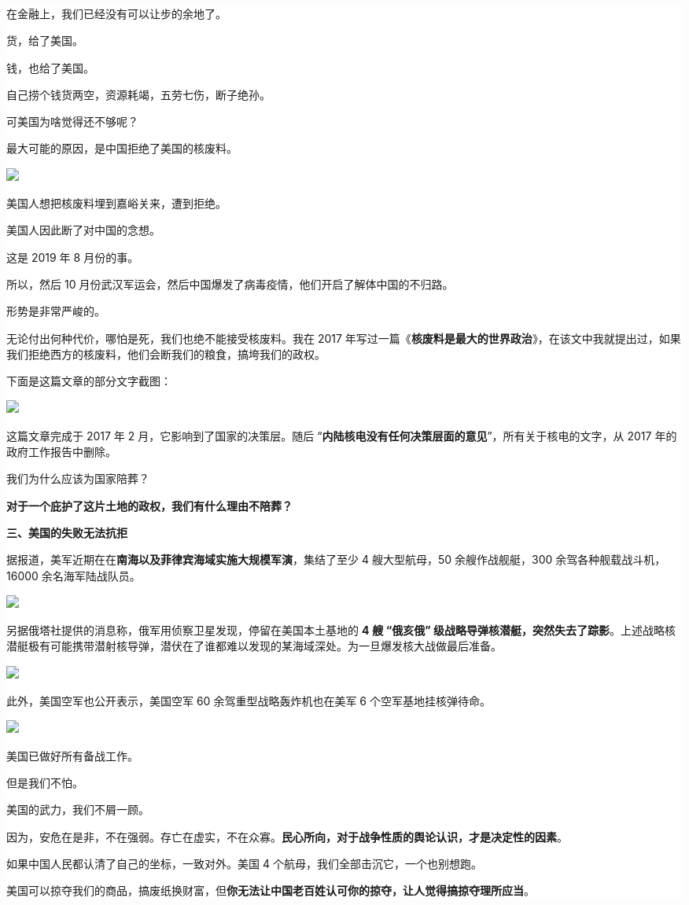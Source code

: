 在金融上，我们已经没有可以让步的余地了。

货，给了美国。

钱，也给了美国。

自己捞个钱货两空，资源耗竭，五劳七伤，断子绝孙。

可美国为啥觉得还不够呢？

最大可能的原因，是中国拒绝了美国的核废料。

![](https://images.weserv.nl/?url=http%3A//archive.vn/LZVQ1/464d5a7347a02f430e9fa25418693d19045b4e03.webp)

美国人想把核废料埋到嘉峪关来，遭到拒绝。

美国人因此断了对中国的念想。

这是 2019 年 8 月份的事。

所以，然后 10 月份武汉军运会，然后中国爆发了病毒疫情，他们开启了解体中国的不归路。

形势是非常严峻的。

无论付出何种代价，哪怕是死，我们也绝不能接受核废料。我在 2017 年写过一篇《**核废料是最大的世界政治**》，在该文中我就提出过，如果我们拒绝西方的核废料，他们会断我们的粮食，搞垮我们的政权。

下面是这篇文章的部分文字截图：

![](https://images.weserv.nl/?url=http%3A//archive.vn/LZVQ1/434da73211f9793b4be0c07fe71a7ca987356985.png)

这篇文章完成于 2017 年 2 月，它影响到了国家的决策层。随后 “**内陆核电没有任何决策层面的意见**”，所有关于核电的文字，从 2017 年的政府工作报告中删除。

我们为什么应该为国家陪葬？

**对于一个庇护了这片土地的政权，我们有什么理由不陪葬？**

**三、美国的失败无法抗拒**

据报道，美军近期在在**南海以及菲律宾海域实施大规模军演**，集结了至少 4 艘大型航母，50 余艘作战舰艇，300 余驾各种舰载战斗机，16000 余名海军陆战队员。

![](https://images.weserv.nl/?url=http%3A//archive.vn/LZVQ1/c206d09a29a46e5aa71aba1fe358e483f094891c.webp)

另据俄塔社提供的消息称，俄军用侦察卫星发现，停留在美国本土基地的 **4** **艘 “俄亥俄” 级战略导弹核潜艇，突然失去了踪影**。上述战略核潜艇极有可能携带潜射核导弹，潜伏在了谁都难以发现的某海域深处。为一旦爆发核大战做最后准备。  

![](https://images.weserv.nl/?url=http%3A//archive.vn/LZVQ1/69b7fee7e16d5ffc38850a4fa0fb04ae255c5542.webp)

此外，美国空军也公开表示，美国空军 60 余驾重型战略轰炸机也在美军 6 个空军基地挂核弹待命。  

![](https://images.weserv.nl/?url=http%3A//archive.vn/LZVQ1/3fc86e9ee05e2ef2a90066d0ae4e035009ea3e9b.webp)

美国已做好所有备战工作。  

但是我们不怕。

美国的武力，我们不屑一顾。

因为，安危在是非，不在强弱。存亡在虚实，不在众寡。**民心所向，对于战争性质的舆论认识，才是决定性的因素**。

如果中国人民都认清了自己的坐标，一致对外。美国 4 个航母，我们全部击沉它，一个也别想跑。

美国可以掠夺我们的商品，搞废纸换财富，但**你无法让中国老百姓认可你的掠夺，让人觉得搞掠夺理所应当**。

